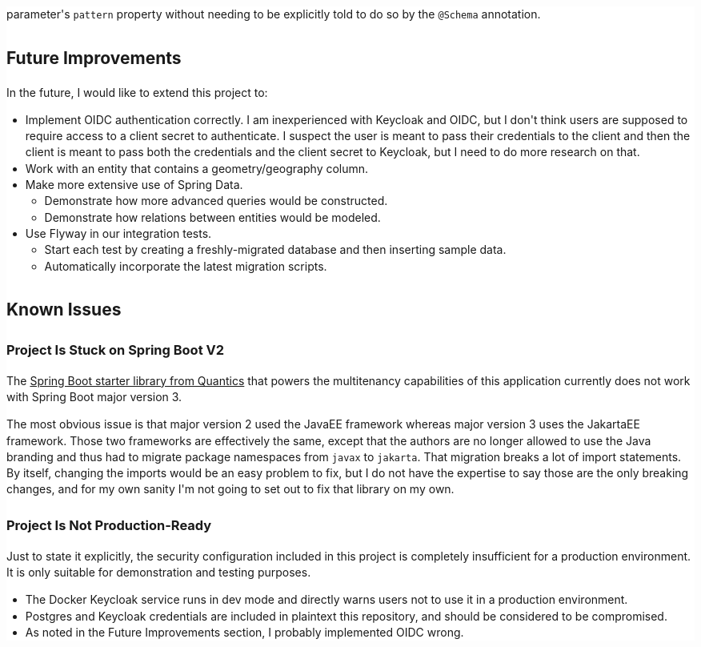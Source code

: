   parameter's `pattern` property without needing to be explicitly told to do so by the `@Schema` annotation.

## Future Improvements

In the future, I would like to extend this project to:

- Implement OIDC authentication correctly. I am inexperienced with Keycloak and OIDC, but I don't think users are
  supposed to require access to a client secret to authenticate. I suspect the user is meant to pass their credentials
  to the client and then the client is meant to pass both the credentials and the client secret to Keycloak, but I need
  to do more research on that.
- Work with an entity that contains a geometry/geography column.
- Make more extensive use of Spring Data.
    - Demonstrate how more advanced queries would be constructed.
    - Demonstrate how relations between entities would be modeled.
- Use Flyway in our integration tests.
    - Start each test by creating a freshly-migrated database and then inserting sample data.
    - Automatically incorporate the latest migration scripts.

## Known Issues

### Project Is Stuck on Spring Boot V2

The [Spring Boot starter library from Quantics](https://github.com/quantics-io/multitenant-oauth2-spring-boot-starter)
that powers the multitenancy capabilities of this application currently does not work with Spring Boot major version 3.

The most obvious issue is that major version 2 used the JavaEE framework whereas major version 3 uses the JakartaEE
framework. Those two frameworks are effectively the same, except that the authors are no longer allowed to use
the Java branding and thus had to migrate package namespaces from `javax` to `jakarta`. That migration breaks a lot of
import statements. By itself, changing the imports would be an easy problem to fix, but I do not have the expertise to
say those are the only breaking changes, and for my own sanity I'm not going to set out to fix that library on my own.

### Project Is Not Production-Ready

Just to state it explicitly, the security configuration included in this project is completely insufficient for a
production environment. It is only suitable for demonstration and testing purposes.

- The Docker Keycloak service runs in dev mode and directly warns users not to use it in a production environment.
- Postgres and Keycloak credentials are included in plaintext this repository, and should be considered to be
  compromised.
- As noted in the Future Improvements section, I probably implemented OIDC wrong.
